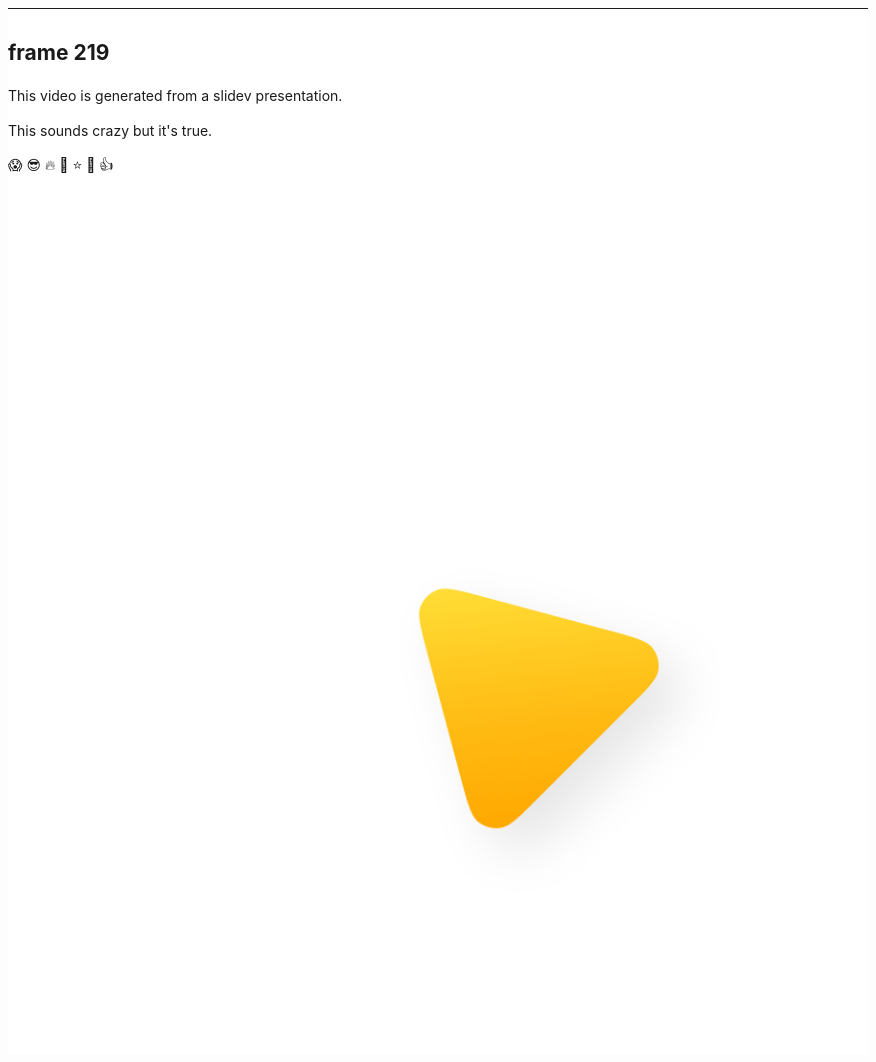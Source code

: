 </div>


---

## frame 219

<div
v-motion
:initial="{ opacity: 0.87, scale: 0.756, y: 243.3, rotate: 87.58 }"
>
This video is generated from a slidev presentation.

This sounds crazy but it's true.

😱 😎 🔥 🚀 ⭐️ 🎁 👍

<img src="pages/logo-triangle.png" />
